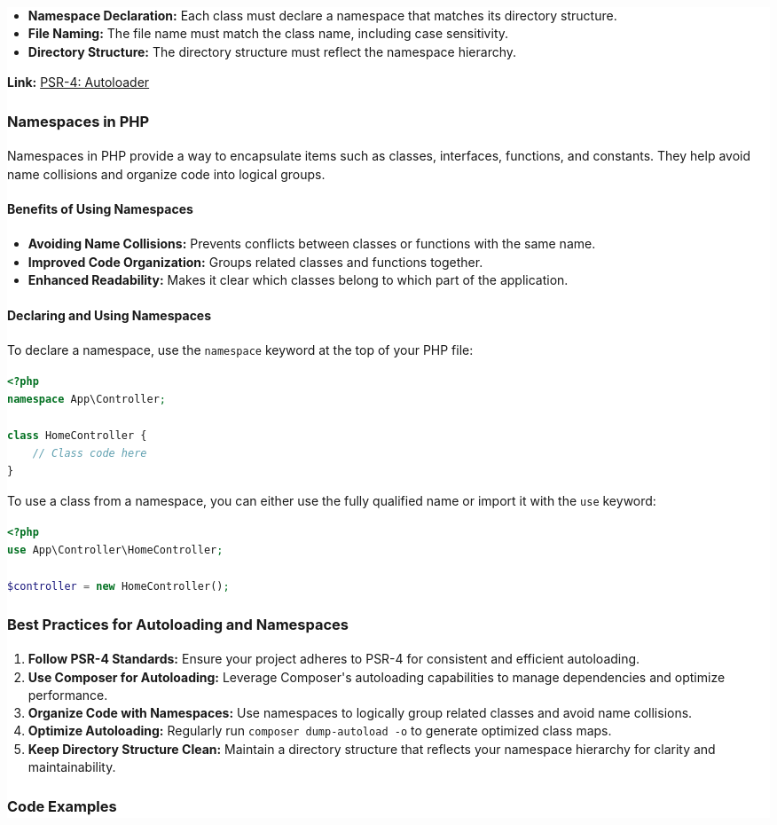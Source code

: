 - **Namespace Declaration:** Each class must declare a namespace that matches its directory structure.
- **File Naming:** The file name must match the class name, including case sensitivity.
- **Directory Structure:** The directory structure must reflect the namespace hierarchy.

**Link:** [PSR-4: Autoloader](https://www.php-fig.org/psr/psr-4/)

### Namespaces in PHP

Namespaces in PHP provide a way to encapsulate items such as classes, interfaces, functions, and constants. They help avoid name collisions and organize code into logical groups.

#### Benefits of Using Namespaces

- **Avoiding Name Collisions:** Prevents conflicts between classes or functions with the same name.
- **Improved Code Organization:** Groups related classes and functions together.
- **Enhanced Readability:** Makes it clear which classes belong to which part of the application.

#### Declaring and Using Namespaces

To declare a namespace, use the `namespace` keyword at the top of your PHP file:

```php
<?php
namespace App\Controller;

class HomeController {
    // Class code here
}
```

To use a class from a namespace, you can either use the fully qualified name or import it with the `use` keyword:

```php
<?php
use App\Controller\HomeController;

$controller = new HomeController();
```

### Best Practices for Autoloading and Namespaces

1. **Follow PSR-4 Standards:** Ensure your project adheres to PSR-4 for consistent and efficient autoloading.
2. **Use Composer for Autoloading:** Leverage Composer's autoloading capabilities to manage dependencies and optimize performance.
3. **Organize Code with Namespaces:** Use namespaces to logically group related classes and avoid name collisions.
4. **Optimize Autoloading:** Regularly run `composer dump-autoload -o` to generate optimized class maps.
5. **Keep Directory Structure Clean:** Maintain a directory structure that reflects your namespace hierarchy for clarity and maintainability.

### Code Examples
